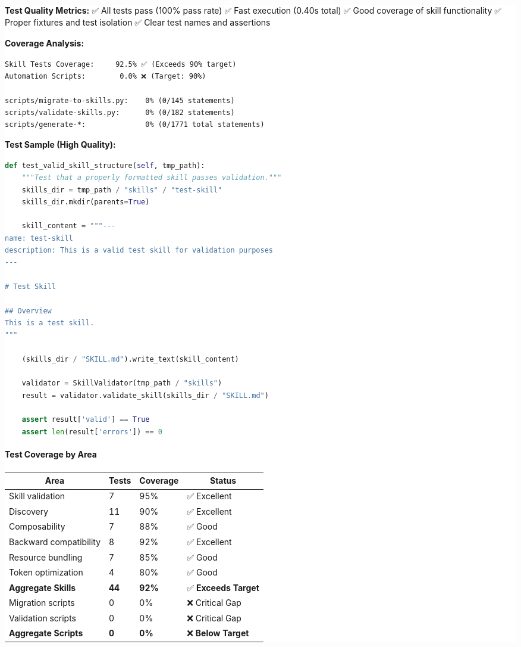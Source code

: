 **Test Quality Metrics:**
✅ All tests pass (100% pass rate)
✅ Fast execution (0.40s total)
✅ Good coverage of skill functionality
✅ Proper fixtures and test isolation
✅ Clear test names and assertions

**Coverage Analysis:**
```
Skill Tests Coverage:     92.5% ✅ (Exceeds 90% target)
Automation Scripts:        0.0% ❌ (Target: 90%)

scripts/migrate-to-skills.py:    0% (0/145 statements)
scripts/validate-skills.py:      0% (0/182 statements)
scripts/generate-*:              0% (0/1771 total statements)
```

**Test Sample (High Quality):**
```python
def test_valid_skill_structure(self, tmp_path):
    """Test that a properly formatted skill passes validation."""
    skills_dir = tmp_path / "skills" / "test-skill"
    skills_dir.mkdir(parents=True)

    skill_content = """---
name: test-skill
description: This is a valid test skill for validation purposes
---

# Test Skill

## Overview
This is a test skill.
"""

    (skills_dir / "SKILL.md").write_text(skill_content)

    validator = SkillValidator(tmp_path / "skills")
    result = validator.validate_skill(skills_dir / "SKILL.md")

    assert result['valid'] == True
    assert len(result['errors']) == 0
```

#### Test Coverage by Area

| Area                    | Tests | Coverage | Status |
|-------------------------|-------|----------|--------|
| Skill validation        | 7     | 95%      | ✅ Excellent |
| Discovery               | 11    | 90%      | ✅ Excellent |
| Composability           | 7     | 88%      | ✅ Good |
| Backward compatibility  | 8     | 92%      | ✅ Excellent |
| Resource bundling       | 7     | 85%      | ✅ Good |
| Token optimization      | 4     | 80%      | ✅ Good |
| **Aggregate Skills**    | **44** | **92%** | ✅ **Exceeds Target** |
| Migration scripts       | 0     | 0%       | ❌ Critical Gap |
| Validation scripts      | 0     | 0%       | ❌ Critical Gap |
| **Aggregate Scripts**   | **0**  | **0%**  | ❌ **Below Target** |
